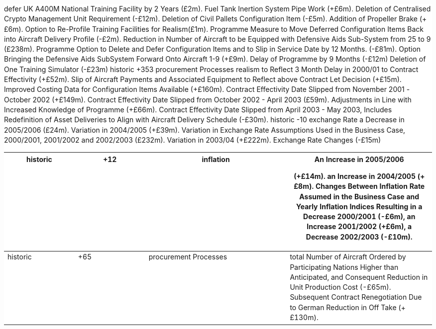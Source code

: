 <th>defer UK A400M National Training Facility by 2 Years (£2m). Fuel Tank Inertion System Pipe Work (+£6m). Deletion of Centralised Crypto Management Unit Requirement (-£12m). Deletion of Civil Pallets Configuration Item (-£5m). Addition of Propeller Brake (+£6m). Option to Re-Profile Training Facilities for Realism(£1m). Programme Measure to Move Deferred Configuration Items Back into Aircraft Delivery Profile (-£2m). Reduction in Number of Aircraft to be Equipped with Defensive Aids Sub-System from 25 to 9 (£238m). Programme Option to Delete and Defer Configuration Items and to Slip in Service Date by 12 Months. (-£81m). Option Bringing the Defensive Aids SubSystem Forward Onto Aircraft 1-9 (+£9m). Delay of Programme by 9 Months (-£12m) Deletion of One Training Simulator (-£23m)</Th>
</Tr>
</Thead>
<tbody>
<tr>
<td>historic</Td>
<td>+353</Td>
<td>procurement Processes</Td>
<td>realism to Reflect 3 Month Delay in 2000/01 to Contract Effectivity (+£52m). Slip of Aircraft Payments and Associated Equipment to Reflect above Contract Let Decision (+£15m). Improved Costing Data for Configuration Items Available (+£160m). Contract Effectivity Date Slipped from November 2001 -
October 2002 (+£149m). Contract Effectivity Date Slipped from October 2002 - April 2003 (£59m). Adjustments in Line with Increased Knowledge of Programme (+£66m). Contract Effectivity Date Slipped from April 2003 - May 2003, Includes Redefinition of Asset Deliveries to Align with Aircraft Delivery Schedule (-£30m).</Td>
</Tr>
<tr>
<td>historic</Td>
<td>-10</Td>
<td>exchange Rate</Td>
<td>a Decrease in 2005/2006 (£24m). Variation in 2004/2005 (+£39m). Variation in Exchange Rate Assumptions Used in the Business Case, 2000/2001, 2001/2002 and 2002/2003 (£232m). Variation in 2003/04 (+£222m). Exchange Rate Changes (-£15m)</Td>
</Tr>
</Tbody>
</Table>

<table>
<colgroup>
<col Style="Width: 16%" />
<col Style="Width: 16%" />
<col Style="Width: 32%" />
<col Style="Width: 33%" />
</Colgroup>
<thead>
<tr>
<th>historic</Th>
<th>+12</Th>
<th>inflation</Th>
<th>
An Increase in 2005/2006

(+£14m). an Increase in 2004/2005 (+£8m). Changes Between Inflation Rate Assumed in the Business Case and Yearly Inflation Indices Resulting in a Decrease 2000/2001 (-£6m), an Increase 2001/2002 (+£6m), a Decrease 2002/2003 (-£10m).</Th>
</Tr>
</Thead>
<tbody>
<tr>
<td>historic</Td>
<td>+65</Td>
<td>procurement Processes</Td>
<td>total Number of Aircraft Ordered by Participating Nations Higher than Anticipated, and Consequent Reduction in Unit Production Cost (-£65m). Subsequent Contract Renegotiation Due to German Reduction in Off Take (+£130m).</Td>
</Tr>